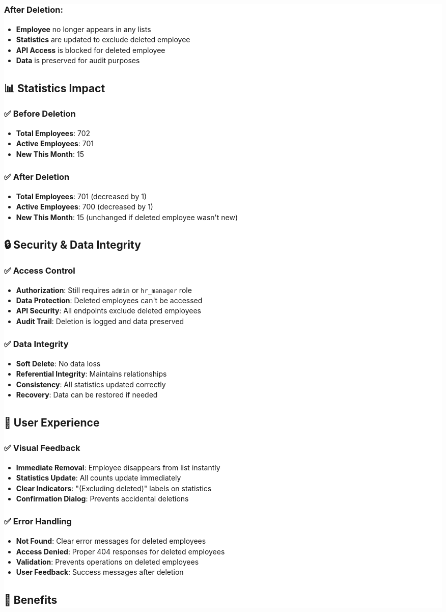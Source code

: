 ### **After Deletion:**
- **Employee** no longer appears in any lists
- **Statistics** are updated to exclude deleted employee
- **API Access** is blocked for deleted employee
- **Data** is preserved for audit purposes

## 📊 **Statistics Impact**

### **✅ Before Deletion**
- **Total Employees**: 702
- **Active Employees**: 701
- **New This Month**: 15

### **✅ After Deletion**
- **Total Employees**: 701 (decreased by 1)
- **Active Employees**: 700 (decreased by 1)
- **New This Month**: 15 (unchanged if deleted employee wasn't new)

## 🔒 **Security & Data Integrity**

### **✅ Access Control**
- **Authorization**: Still requires `admin` or `hr_manager` role
- **Data Protection**: Deleted employees can't be accessed
- **API Security**: All endpoints exclude deleted employees
- **Audit Trail**: Deletion is logged and data preserved

### **✅ Data Integrity**
- **Soft Delete**: No data loss
- **Referential Integrity**: Maintains relationships
- **Consistency**: All statistics updated correctly
- **Recovery**: Data can be restored if needed

## 🎨 **User Experience**

### **✅ Visual Feedback**
- **Immediate Removal**: Employee disappears from list instantly
- **Statistics Update**: All counts update immediately
- **Clear Indicators**: "(Excluding deleted)" labels on statistics
- **Confirmation Dialog**: Prevents accidental deletions

### **✅ Error Handling**
- **Not Found**: Clear error messages for deleted employees
- **Access Denied**: Proper 404 responses for deleted employees
- **Validation**: Prevents operations on deleted employees
- **User Feedback**: Success messages after deletion

## 🚀 **Benefits**
